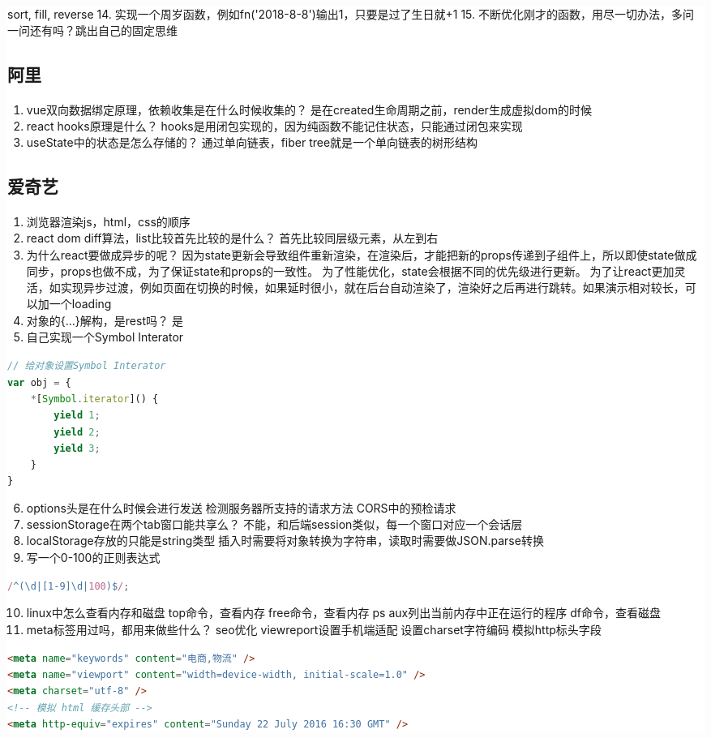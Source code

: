 sort, fill, reverse
14. 实现一个周岁函数，例如fn('2018-8-8')输出1，只要是过了生日就+1
15. 不断优化刚才的函数，用尽一切办法，多问一问还有吗？跳出自己的固定思维

## 阿里
1. vue双向数据绑定原理，依赖收集是在什么时候收集的？
是在created生命周期之前，render生成虚拟dom的时候
2. react hooks原理是什么？
hooks是用闭包实现的，因为纯函数不能记住状态，只能通过闭包来实现
3. useState中的状态是怎么存储的？
通过单向链表，fiber tree就是一个单向链表的树形结构

## 爱奇艺
1. 浏览器渲染js，html，css的顺序
2. react dom diff算法，list比较首先比较的是什么？
首先比较同层级元素，从左到右
3. 为什么react要做成异步的呢？
因为state更新会导致组件重新渲染，在渲染后，才能把新的props传递到子组件上，所以即使state做成同步，props也做不成，为了保证state和props的一致性。
为了性能优化，state会根据不同的优先级进行更新。
为了让react更加灵活，如实现异步过渡，例如页面在切换的时候，如果延时很小，就在后台自动渲染了，渲染好之后再进行跳转。如果演示相对较长，可以加一个loading
4. 对象的{...}解构，是rest吗？
是
5. 自己实现一个Symbol Interator
```js
// 给对象设置Symbol Interator
var obj = {
    *[Symbol.iterator]() {
        yield 1;
        yield 2;
        yield 3;
    }
}
```
6. options头是在什么时候会进行发送
检测服务器所支持的请求方法
CORS中的预检请求
7. sessionStorage在两个tab窗口能共享么？
不能，和后端session类似，每一个窗口对应一个会话层
8. localStorage存放的只能是string类型
插入时需要将对象转换为字符串，读取时需要做JSON.parse转换
9. 写一个0-100的正则表达式
```js
/^(\d|[1-9]\d|100)$/;
```
10. linux中怎么查看内存和磁盘
top命令，查看内存
free命令，查看内存
ps aux列出当前内存中正在运行的程序
df命令，查看磁盘
11. meta标签用过吗，都用来做些什么？
seo优化
viewreport设置手机端适配
设置charset字符编码
模拟http标头字段
```html
<meta name="keywords" content="电商,物流" />
<meta name="viewport" content="width=device-width, initial-scale=1.0" />
<meta charset="utf-8" />
<!-- 模拟 html 缓存头部 -->
<meta http-equiv="expires" content="Sunday 22 July 2016 16:30 GMT" />
```

